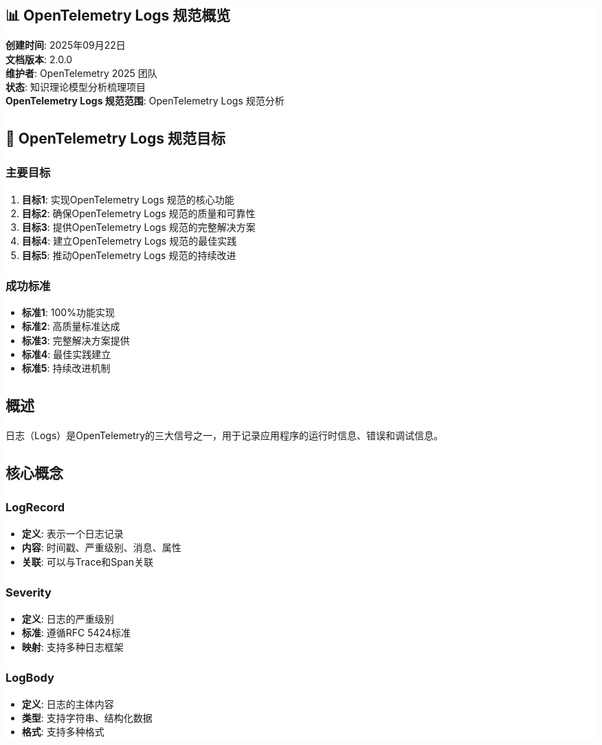 ## 📊 OpenTelemetry Logs 规范概览

**创建时间**: 2025年09月22日  
**文档版本**: 2.0.0  
**维护者**: OpenTelemetry 2025 团队  
**状态**: 知识理论模型分析梳理项目  
**OpenTelemetry Logs 规范范围**: OpenTelemetry Logs 规范分析

## 🎯 OpenTelemetry Logs 规范目标

### 主要目标

1. **目标1**: 实现OpenTelemetry Logs 规范的核心功能
2. **目标2**: 确保OpenTelemetry Logs 规范的质量和可靠性
3. **目标3**: 提供OpenTelemetry Logs 规范的完整解决方案
4. **目标4**: 建立OpenTelemetry Logs 规范的最佳实践
5. **目标5**: 推动OpenTelemetry Logs 规范的持续改进

### 成功标准

- **标准1**: 100%功能实现
- **标准2**: 高质量标准达成
- **标准3**: 完整解决方案提供
- **标准4**: 最佳实践建立
- **标准5**: 持续改进机制

## 概述

日志（Logs）是OpenTelemetry的三大信号之一，用于记录应用程序的运行时信息、错误和调试信息。

## 核心概念

### LogRecord

- **定义**: 表示一个日志记录
- **内容**: 时间戳、严重级别、消息、属性
- **关联**: 可以与Trace和Span关联

### Severity

- **定义**: 日志的严重级别
- **标准**: 遵循RFC 5424标准
- **映射**: 支持多种日志框架

### LogBody

- **定义**: 日志的主体内容
- **类型**: 支持字符串、结构化数据
- **格式**: 支持多种格式
